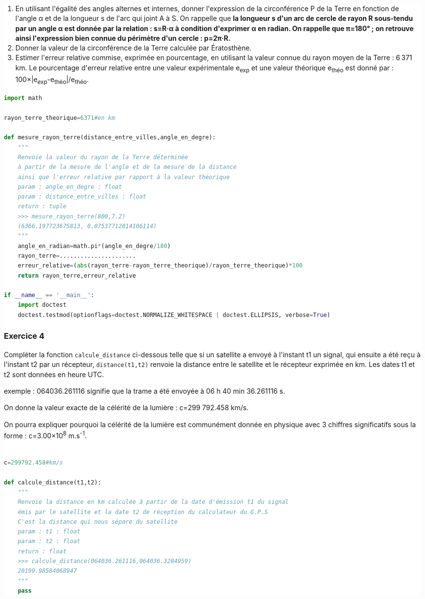 1. En utilisant l'égalité des angles alternes et internes, donner l'expression de la circonférence P de la Terre en fonction de l'angle α et de la longueur s de l'arc qui joint A à S. On rappelle que **la longueur s d'un arc de cercle de rayon R sous-tendu par un angle α est donnée par la relation : s=R·α à condition d'exprimer α en radian. On rappelle que π=180° ; on retrouve ainsi l'expression bien connue du périmètre d'un cercle : p=2π·R.**
2. Donner la valeur de la circonférence de la Terre calculée par Ératosthène. 
3. Estimer l'erreur relative commise, exprimée en pourcentage, en utilisant la valeur connue du rayon moyen de la Terre : 6 371 km. Le pourcentage d'erreur relative entre une valeur expérimentale e<sub>exp</sub> et une valeur théorique e<sub>théo</sub> est donné par : 100×|e<sub>exp</sub>-e<sub>théo</sub>|/e<sub>théo</sub>.

```Python
import math

rayon_terre_theorique=6371#en km

def mesure_rayon_terre(distance_entre_villes,angle_en_degre):
    """
    Renvoie la valeur du rayon de la Terre déterminée
    à partir de la mesure de l'angle et de la mesure de la distance
    ainsi que l'erreur relative par rapport à la valeur théorique
    param : angle_en_degre : float
    param : distance_entre_villes : float
    return : tuple
    >>> mesure_rayon_terre(800,7.2)
    (6366.197723675813, 0.07537712014106114)
    """
    angle_en_radian=math.pi*(angle_en_degre/180)
    rayon_terre=......................
    erreur_relative=(abs(rayon_terre-rayon_terre_theorique)/rayon_terre_theorique)*100
    return rayon_terre,erreur_relative

if __name__ == '__main__':
    import doctest
    doctest.testmod(optionflags=doctest.NORMALIZE_WHITESPACE | doctest.ELLIPSIS, verbose=True)
```

### Exercice 4

Compléter la fonction `calcule_distance` ci-dessous telle que si un satellite a envoyé à l'instant t1 un signal, qui ensuite a été reçu à l'instant t2 par un récepteur, `distance(t1,t2)` renvoie la distance entre le satellite et le récepteur exprimée en km.
Les dates t1 et t2 sont données en heure UTC.     

exemple : 064036.261116 signifie que la trame a été envoyée à 06 h 40 min 36.261116 s.      

On donne la valeur exacte de la célérité de la lumière : c=299 792.458 km/s.

On pourra expliquer pourquoi la célérité de la lumière est communément donnée en physique avec 3 chiffres significatifs sous la forme : c=3.00×10<sup>8</sup> m.s<sup>-1</sup>.

```Python

c=299792.458#km/s

def calcule_distance(t1,t2):
    """
    Renvoie la distance en km calculée à partir de la date d'émission t1 du signal
    émis par le satellite et la date t2 de réception du calculateur du G.P.S
    C'est la distance qui nous sépare du satellite
    param : t1 : float
    param : t2 : float
    return : float
    >>> calcule_distance(064036.261116,064036.3284959)
    20199.98584068947
    """
	pass
```